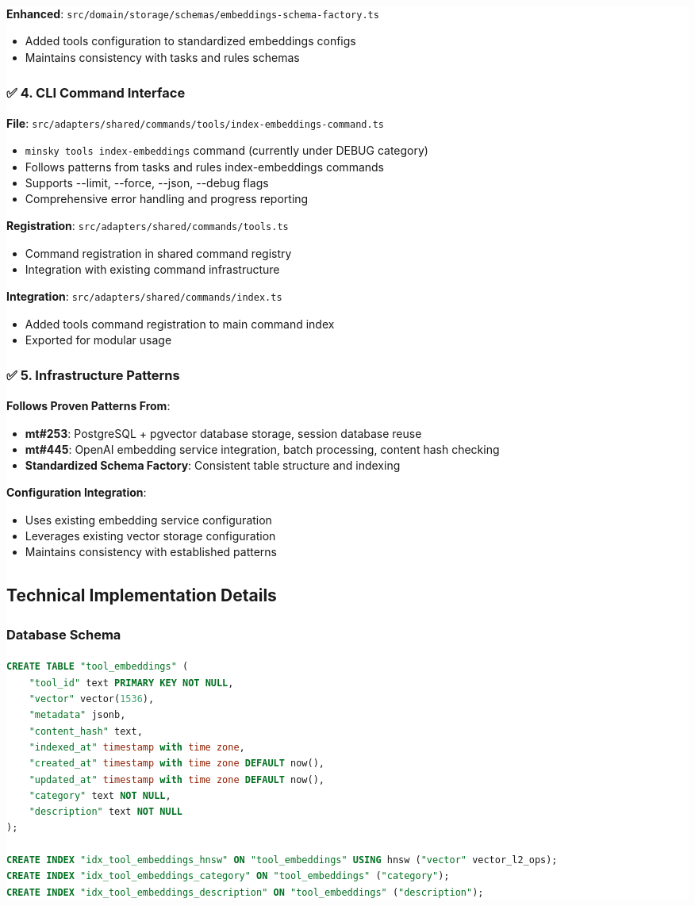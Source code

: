 **Enhanced**: `src/domain/storage/schemas/embeddings-schema-factory.ts`
- Added tools configuration to standardized embeddings configs
- Maintains consistency with tasks and rules schemas

### ✅ **4. CLI Command Interface**

**File**: `src/adapters/shared/commands/tools/index-embeddings-command.ts`
- `minsky tools index-embeddings` command (currently under DEBUG category)
- Follows patterns from tasks and rules index-embeddings commands
- Supports --limit, --force, --json, --debug flags
- Comprehensive error handling and progress reporting

**Registration**: `src/adapters/shared/commands/tools.ts`
- Command registration in shared command registry
- Integration with existing command infrastructure

**Integration**: `src/adapters/shared/commands/index.ts`
- Added tools command registration to main command index
- Exported for modular usage

### ✅ **5. Infrastructure Patterns**

**Follows Proven Patterns From**:
- **mt#253**: PostgreSQL + pgvector database storage, session database reuse
- **mt#445**: OpenAI embedding service integration, batch processing, content hash checking
- **Standardized Schema Factory**: Consistent table structure and indexing

**Configuration Integration**:
- Uses existing embedding service configuration
- Leverages existing vector storage configuration
- Maintains consistency with established patterns

## Technical Implementation Details

### Database Schema

```sql
CREATE TABLE "tool_embeddings" (
    "tool_id" text PRIMARY KEY NOT NULL,
    "vector" vector(1536),
    "metadata" jsonb,
    "content_hash" text,
    "indexed_at" timestamp with time zone,
    "created_at" timestamp with time zone DEFAULT now(),
    "updated_at" timestamp with time zone DEFAULT now(),
    "category" text NOT NULL,
    "description" text NOT NULL
);

CREATE INDEX "idx_tool_embeddings_hnsw" ON "tool_embeddings" USING hnsw ("vector" vector_l2_ops);
CREATE INDEX "idx_tool_embeddings_category" ON "tool_embeddings" ("category");
CREATE INDEX "idx_tool_embeddings_description" ON "tool_embeddings" ("description");
```
